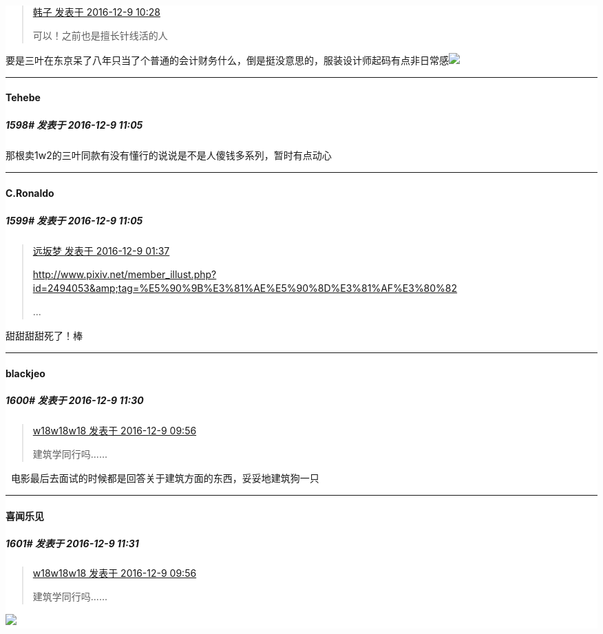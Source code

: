 <blockquote><a href="httphttps://bbs.saraba1st.com/2b/forum.php?mod=redirect&amp;goto=findpost&amp;pid=34429857&amp;ptid=1296766" target="_blank">韩子 发表于 2016-12-9 10:28</a>

可以！之前也是擅长针线活的人</blockquote>
要是三叶在东京呆了八年只当了个普通的会计财务什么，倒是挺没意思的，服装设计师起码有点非日常感<img src="https://static.saraba1st.com/image/smiley/face/00.gif" referrerpolicy="no-referrer">


-----

####  Tehebe  
##### 1598#       发表于 2016-12-9 11:05


那根卖1w2的三叶同款有没有懂行的说说是不是人傻钱多系列，暂时有点动心


-----

####  C.Ronaldo  
##### 1599#       发表于 2016-12-9 11:05


<blockquote><a href="httphttps://bbs.saraba1st.com/2b/forum.php?mod=redirect&amp;goto=findpost&amp;pid=34427752&amp;ptid=1296766" target="_blank">远坂梦 发表于 2016-12-9 01:37</a>

http://www.pixiv.net/member_illust.php?id=2494053&amp;tag=%E5%90%9B%E3%81%AE%E5%90%8D%E3%81%AF%E3%80%82

 ...</blockquote>
甜甜甜甜死了！棒


-----

####  blackjeo  
##### 1600#       发表于 2016-12-9 11:30


<blockquote><a href="httphttps://bbs.saraba1st.com/2b/forum.php?mod=redirect&amp;goto=findpost&amp;pid=34429482&amp;ptid=1296766" target="_blank">w18w18w18 发表于 2016-12-9 09:56</a>

建筑学同行吗......</blockquote>
  电影最后去面试的时候都是回答关于建筑方面的东西，妥妥地建筑狗一只


-----

####  喜闻乐见  
##### 1601#       发表于 2016-12-9 11:31


<blockquote><a href="httphttps://bbs.saraba1st.com/2b/forum.php?mod=redirect&amp;goto=findpost&amp;pid=34429482&amp;ptid=1296766" target="_blank">w18w18w18 发表于 2016-12-9 09:56</a>

建筑学同行吗......</blockquote>
<img src="http://ww2.sinaimg.cn/mw690/732205bcjw1fakdrflbi7j20no0de42g.jpg" referrerpolicy="no-referrer">


